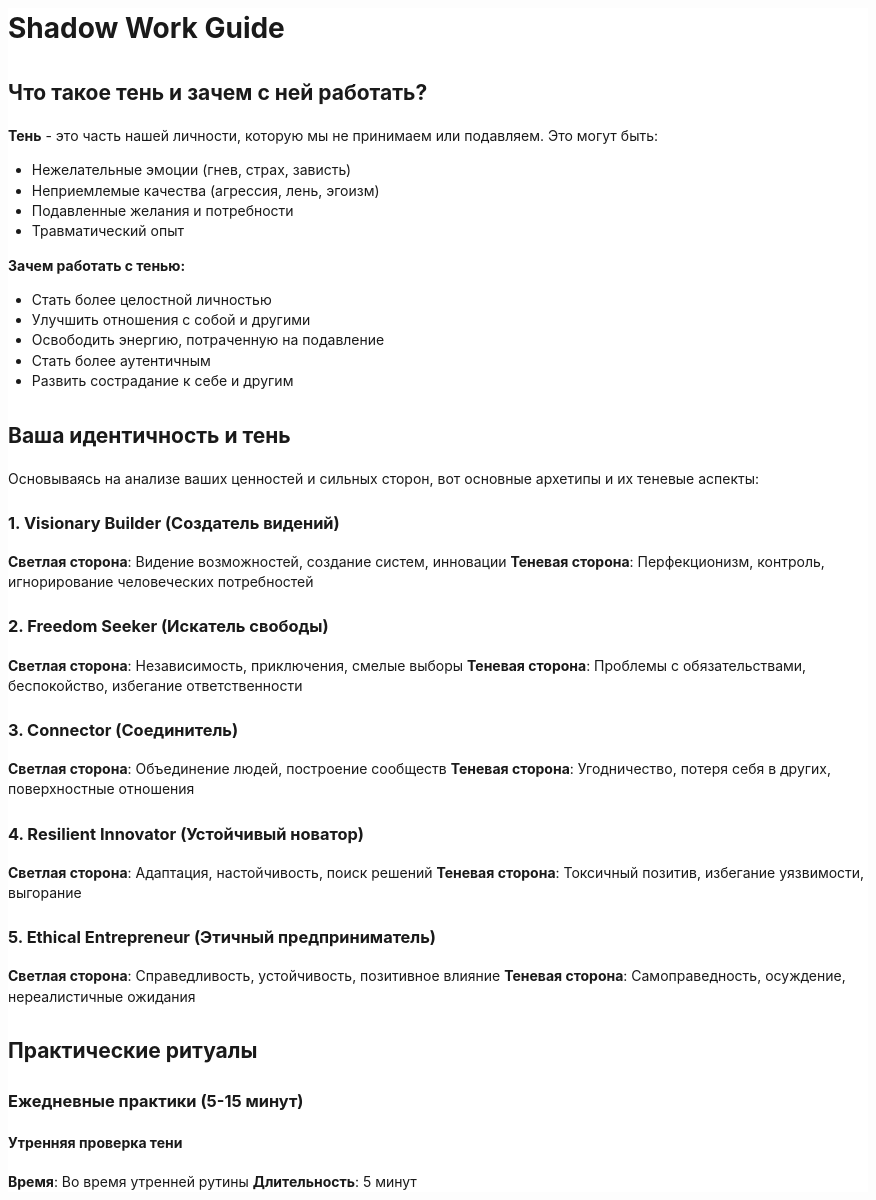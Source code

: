 # Shadow Work Guide

## Что такое тень и зачем с ней работать?

**Тень** - это часть нашей личности, которую мы не принимаем или подавляем. Это могут быть:
- Нежелательные эмоции (гнев, страх, зависть)
- Неприемлемые качества (агрессия, лень, эгоизм)
- Подавленные желания и потребности
- Травматический опыт

**Зачем работать с тенью:**
- Стать более целостной личностью
- Улучшить отношения с собой и другими
- Освободить энергию, потраченную на подавление
- Стать более аутентичным
- Развить сострадание к себе и другим

## Ваша идентичность и тень

Основываясь на анализе ваших ценностей и сильных сторон, вот основные архетипы и их теневые аспекты:

### 1. Visionary Builder (Создатель видений)
**Светлая сторона**: Видение возможностей, создание систем, инновации
**Теневая сторона**: Перфекционизм, контроль, игнорирование человеческих потребностей

### 2. Freedom Seeker (Искатель свободы)
**Светлая сторона**: Независимость, приключения, смелые выборы
**Теневая сторона**: Проблемы с обязательствами, беспокойство, избегание ответственности

### 3. Connector (Соединитель)
**Светлая сторона**: Объединение людей, построение сообществ
**Теневая сторона**: Угодничество, потеря себя в других, поверхностные отношения

### 4. Resilient Innovator (Устойчивый новатор)
**Светлая сторона**: Адаптация, настойчивость, поиск решений
**Теневая сторона**: Токсичный позитив, избегание уязвимости, выгорание

### 5. Ethical Entrepreneur (Этичный предприниматель)
**Светлая сторона**: Справедливость, устойчивость, позитивное влияние
**Теневая сторона**: Самоправедность, осуждение, нереалистичные ожидания

## Практические ритуалы

### Ежедневные практики (5-15 минут)

#### Утренняя проверка тени
**Время**: Во время утренней рутины
**Длительность**: 5 минут
